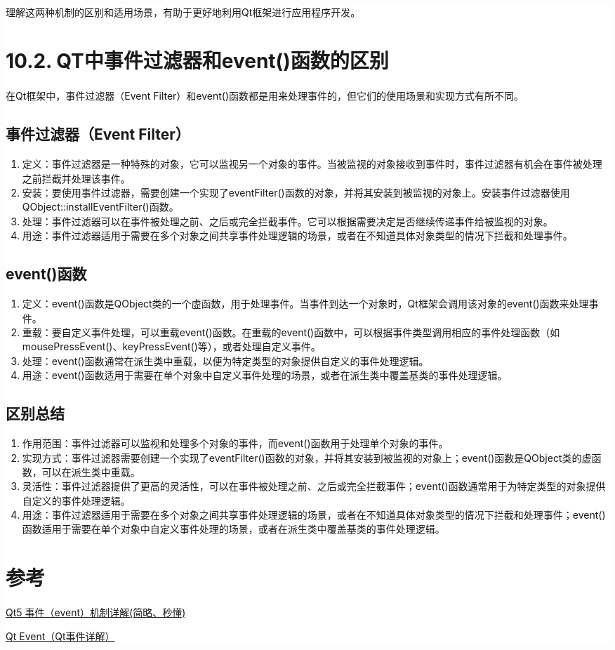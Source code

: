 理解这两种机制的区别和适用场景，有助于更好地利用Qt框架进行应用程序开发。

# 10.2. QT中事件过滤器和event()函数的区别

在Qt框架中，事件过滤器（Event Filter）和event()函数都是用来处理事件的，但它们的使用场景和实现方式有所不同。

## 事件过滤器（Event Filter）
1. 定义：事件过滤器是一种特殊的对象，它可以监视另一个对象的事件。当被监视的对象接收到事件时，事件过滤器有机会在事件被处理之前拦截并处理该事件。
2. 安装：要使用事件过滤器，需要创建一个实现了eventFilter()函数的对象，并将其安装到被监视的对象上。安装事件过滤器使用QObject::installEventFilter()函数。
3. 处理：事件过滤器可以在事件被处理之前、之后或完全拦截事件。它可以根据需要决定是否继续传递事件给被监视的对象。
4. 用途：事件过滤器适用于需要在多个对象之间共享事件处理逻辑的场景，或者在不知道具体对象类型的情况下拦截和处理事件。
## event()函数
1. 定义：event()函数是QObject类的一个虚函数，用于处理事件。当事件到达一个对象时，Qt框架会调用该对象的event()函数来处理事件。
2. 重载：要自定义事件处理，可以重载event()函数。在重载的event()函数中，可以根据事件类型调用相应的事件处理函数（如mousePressEvent()、keyPressEvent()等），或者处理自定义事件。
3. 处理：event()函数通常在派生类中重载，以便为特定类型的对象提供自定义的事件处理逻辑。
4. 用途：event()函数适用于需要在单个对象中自定义事件处理的场景，或者在派生类中覆盖基类的事件处理逻辑。
## 区别总结
1. 作用范围：事件过滤器可以监视和处理多个对象的事件，而event()函数用于处理单个对象的事件。
2. 实现方式：事件过滤器需要创建一个实现了eventFilter()函数的对象，并将其安装到被监视的对象上；event()函数是QObject类的虚函数，可以在派生类中重载。
3. 灵活性：事件过滤器提供了更高的灵活性，可以在事件被处理之前、之后或完全拦截事件；event()函数通常用于为特定类型的对象提供自定义的事件处理逻辑。
4. 用途：事件过滤器适用于需要在多个对象之间共享事件处理逻辑的场景，或者在不知道具体对象类型的情况下拦截和处理事件；event()函数适用于需要在单个对象中自定义事件处理的场景，或者在派生类中覆盖基类的事件处理逻辑。

# 参考

<a href="https://www.jianshu.com/p/48f007c2de09">Qt5 事件（event）机制详解(简略、秒懂)</a>

<a href="https://blog.csdn.net/qq_29912325/article/details/117767972">Qt Event（Qt事件详解）</a>